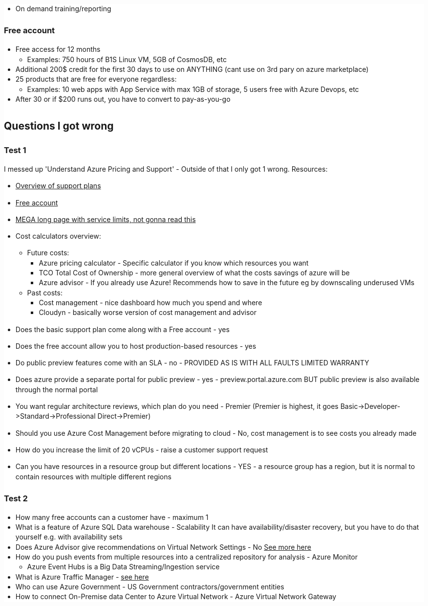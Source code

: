   - On demand training/reporting

### Free account

- Free access for 12 months
  - Examples: 750 hours of B1S Linux VM, 5GB of CosmosDB, etc
- Additional 200$ credit for the first 30 days to use on ANYTHING (cant use on 3rd pary on azure marketplace)
- 25 products that are free for everyone regardless:
  - Examples: 10 web apps with App Service with max 1GB of storage, 5 users free with Azure Devops, etc
- After 30 or if $200 runs out, you have to convert to pay-as-you-go

## Questions I got wrong

### Test 1

I messed up  'Understand Azure Pricing and Support' - Outside of that I only got 1 wrong. Resources:

- [Overview of support plans](https://azure.microsoft.com/en-us/support/plans/)
- [Free account](https://azure.microsoft.com/en-us/free/free-account-faq/)
- [MEGA long page with service limits, not gonna read this](https://docs.microsoft.com/en-us/azure/azure-subscription-service-limits)
- Cost calculators overview:
  - Future costs:
    - Azure pricing calculator - Specific calculator if you know which resources you want
    - TCO Total Cost of Ownership - more general overview of what the costs savings of azure will be
    - Azure advisor - If you already use Azure! Recommends how to save in the future eg by downscaling underused VMs
  - Past costs:
    - Cost management - nice dashboard how much you spend and where
    - Cloudyn - basically worse version of cost management and advisor

- Does the basic support plan come along with a Free account - yes
- Does the free account allow you to host production-based resources - yes
- Do public preview features come with an SLA - no - PROVIDED AS IS WITH ALL FAULTS LIMITED WARRANTY
- Does azure provide a separate portal for public preview - yes - preview.portal.azure.com BUT public preview is also available through the normal portal
- You want regular architecture reviews, which plan do you need - Premier (Premier is highest, it goes Basic->Developer->Standard->Professional Direct->Premier)
- Should you use Azure Cost Management before migrating to cloud - No, cost management is to see costs you already made
- How do you increase the limit of 20 vCPUs - raise a customer support request

- Can you have resources in a resource group but different locations - YES - a resource group has a region, but it is normal to contain resources with multiple different regions

### Test 2

- How many free accounts can a customer have - maximum 1
- What is a feature of Azure SQL Data warehouse - Scalability
  It can have availability/disaster recovery, but you have to do that yourself e.g. with availability sets
- Does Azure Advisor give recommendations on Virtual Network Settings - No [See more here](https://docs.microsoft.com/en-us/azure/advisor/advisor-overview)
- How do you push events from multiple resources into a centralized repository for analysis - Azure Monitor
  - Azure Event Hubs is a Big Data Streaming/Ingestion service
- What is Azure Traffic Manager - [see here](https://docs.microsoft.com/en-us/azure/traffic-manager/traffic-manager-overview)
- Who can use Azure Government - US Government contractors/government entities
- How to connect On-Premise data Center to Azure Virtual Network - Azure Virtual Network Gateway
